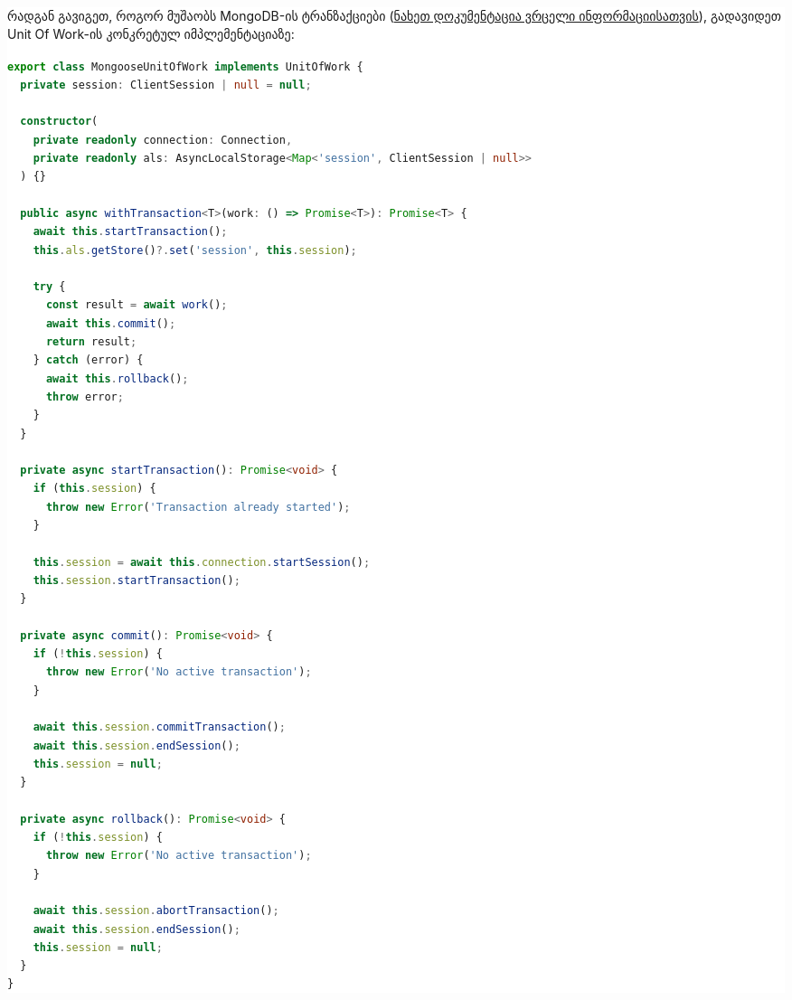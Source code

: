 რადგან გავიგეთ, როგორ მუშაობს MongoDB-ის ტრანზაქციები ([ნახეთ დოკუმენტაცია ვრცელი ინფორმაციისათვის](https://www.mongodb.com/docs/manual/core/transactions/)), გადავიდეთ Unit Of Work-ის კონკრეტულ იმპლემენტაციაზე: 

```typescript
export class MongooseUnitOfWork implements UnitOfWork {
  private session: ClientSession | null = null;

  constructor(
    private readonly connection: Connection,
    private readonly als: AsyncLocalStorage<Map<'session', ClientSession | null>>
  ) {}

  public async withTransaction<T>(work: () => Promise<T>): Promise<T> {
    await this.startTransaction();
    this.als.getStore()?.set('session', this.session);

    try {
      const result = await work();
      await this.commit();
      return result;
    } catch (error) {
      await this.rollback();
      throw error;
    }
  }

  private async startTransaction(): Promise<void> {
    if (this.session) {
      throw new Error('Transaction already started');
    }

    this.session = await this.connection.startSession();
    this.session.startTransaction();
  }

  private async commit(): Promise<void> {
    if (!this.session) {
      throw new Error('No active transaction');
    }

    await this.session.commitTransaction();
    await this.session.endSession();
    this.session = null;
  }

  private async rollback(): Promise<void> {
    if (!this.session) {
      throw new Error('No active transaction');
    }

    await this.session.abortTransaction();
    await this.session.endSession();
    this.session = null;
  }
}
```
